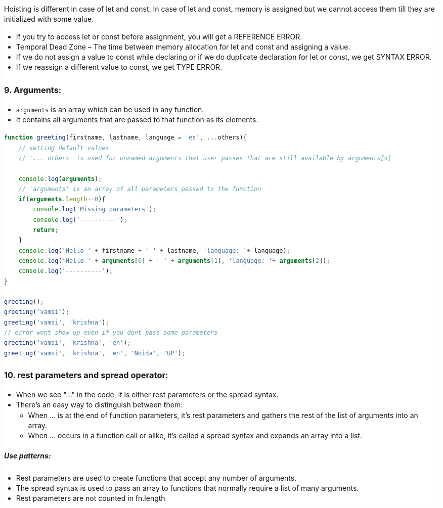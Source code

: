 Hoisting is different in case of let and const. In case of let and const, memory is assigned but we cannot access them till they are initialized with some value.

* If you try to access let or const before assignment, you will get a REFERENCE ERROR.
* Temporal Dead Zone – The time between memory allocation for let and const and assigning a value.
* If we do not assign a value to const while declaring or if we do duplicate declaration for let or const, we get SYNTAX ERROR.
* If we reassign a different value to const, we get TYPE ERROR.

### 9. Arguments:
*  `arguments` is an array which can be used in any function. 
*  It contains all arguments that are passed to that function as its elements.

```js
function greeting(firstname, lastname, language = 'es', ...others){
    // setting default values
    // '... others' is used for unnamed arguments that user passes that are still available by arguments[x]

    console.log(arguments);
    // 'arguments' is an array of all parameters passed to the function
    if(arguments.length==0){
        console.log('Missing parameters');
        console.log('----------');
        return;
    }
    console.log('Hello ' + firstname + ' ' + lastname, 'language: '+ language);
    console.log('Hello ' + arguments[0] + ' ' + arguments[1], 'language: '+ arguments[2]);
    console.log('----------');
}

greeting();
greeting('vamsi');
greeting('vamsi', 'krishna');
// error wont show up even if you dont pass some parameters
greeting('vamsi', 'krishna', 'en');
greeting('vamsi', 'krishna', 'en', 'Noida', 'UP');
```

### 10. rest parameters and spread operator:
* When we see "..." in the code, it is either rest parameters or the spread syntax.
* There’s an easy way to distinguish between them:
    - When ... is at the end of function parameters, it’s rest parameters and gathers the rest of the list of arguments into an array.
    - When ... occurs in a function call or alike, it’s called a spread syntax and expands an array into a list.

##### Use patterns:
* Rest parameters are used to create functions that accept any number of arguments.
* The spread syntax is used to pass an array to functions that normally require a list of many arguments.
* Rest parameters are not counted in fn.length
